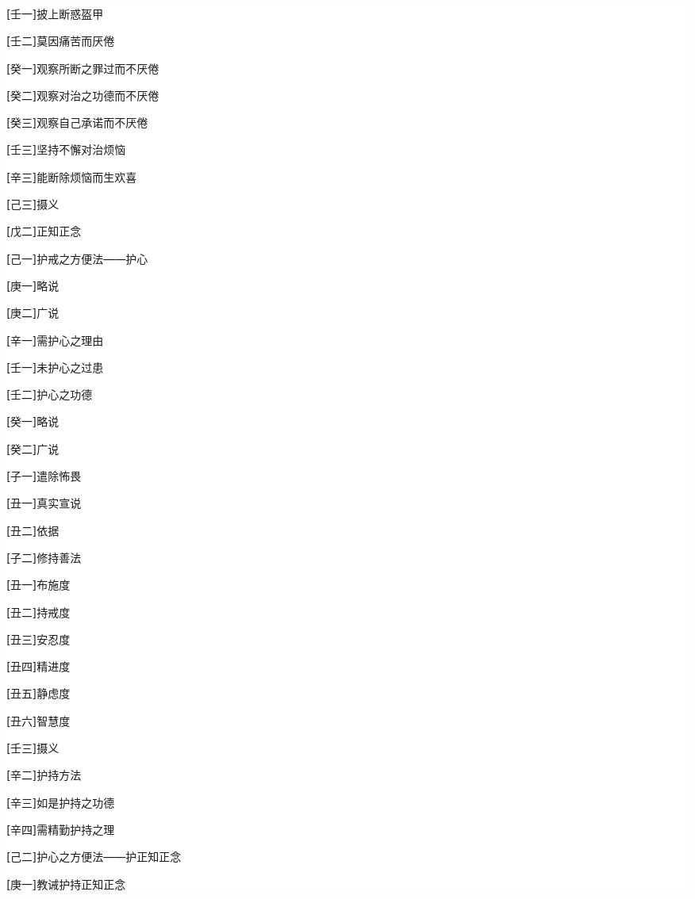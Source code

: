 [壬一]披上断惑盔甲

[壬二]莫因痛苦而厌倦

[癸一]观察所断之罪过而不厌倦

[癸二]观察对治之功德而不厌倦

[癸三]观察自己承诺而不厌倦

[壬三]坚持不懈对治烦恼

[辛三]能断除烦恼而生欢喜

[己三]摄义

[戊二]正知正念

[己一]护戒之方便法——护心

[庚一]略说

[庚二]广说

[辛一]需护心之理由

[壬一]未护心之过患

[壬二]护心之功德

[癸一]略说

[癸二]广说

[子一]遣除怖畏

[丑一]真实宣说

[丑二]依据

[子二]修持善法

[丑一]布施度

[丑二]持戒度

[丑三]安忍度

[丑四]精进度

[丑五]静虑度

[丑六]智慧度

[壬三]摄义

[辛二]护持方法

[辛三]如是护持之功德

[辛四]需精勤护持之理

[己二]护心之方便法——护正知正念

[庚一]教诫护持正知正念
